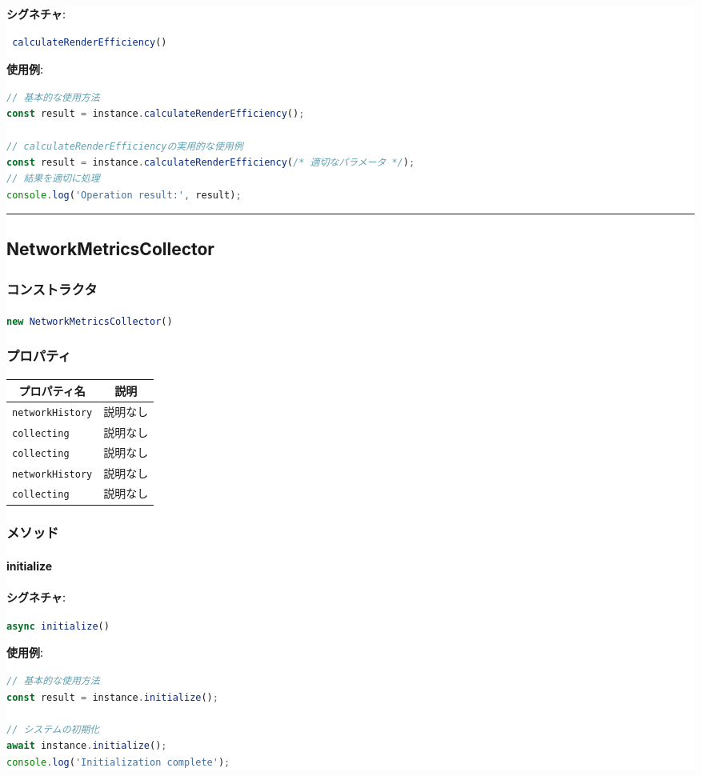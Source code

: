 **シグネチャ**:
```javascript
 calculateRenderEfficiency()
```

**使用例**:
```javascript
// 基本的な使用方法
const result = instance.calculateRenderEfficiency();

// calculateRenderEfficiencyの実用的な使用例
const result = instance.calculateRenderEfficiency(/* 適切なパラメータ */);
// 結果を適切に処理
console.log('Operation result:', result);
```


---

## NetworkMetricsCollector

### コンストラクタ

```javascript
new NetworkMetricsCollector()
```

### プロパティ

| プロパティ名 | 説明 |
|-------------|------|
| `networkHistory` | 説明なし |
| `collecting` | 説明なし |
| `collecting` | 説明なし |
| `networkHistory` | 説明なし |
| `collecting` | 説明なし |

### メソッド

#### initialize

**シグネチャ**:
```javascript
async initialize()
```

**使用例**:
```javascript
// 基本的な使用方法
const result = instance.initialize();

// システムの初期化
await instance.initialize();
console.log('Initialization complete');
```
